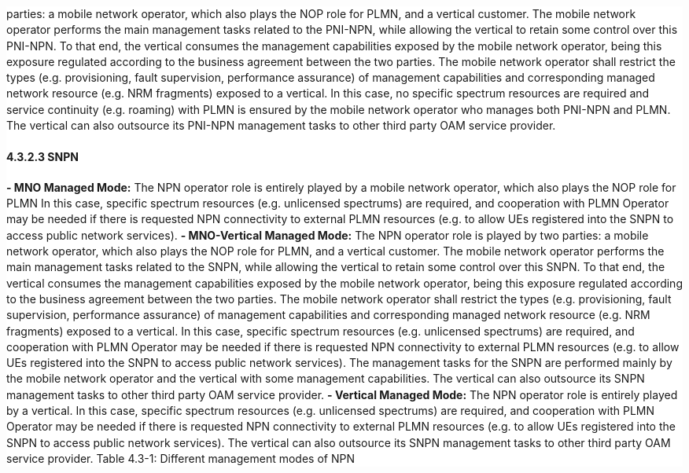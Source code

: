 parties: a mobile network operator, which also plays the NOP role for PLMN,
and a vertical customer. The mobile network operator performs the main
management tasks related to the PNI-NPN, while allowing the vertical to retain
some control over this PNI-NPN. To that end, the vertical consumes the
management capabilities exposed by the mobile network operator, being this
exposure regulated according to the business agreement between the two
parties. The mobile network operator shall restrict the types (e.g.
provisioning, fault supervision, performance assurance) of management
capabilities and corresponding managed network resource (e.g. NRM fragments)
exposed to a vertical. In this case, no specific spectrum resources are
required and service continuity (e.g. roaming) with PLMN is ensured by the
mobile network operator who manages both PNI-NPN and PLMN. The vertical can
also outsource its PNI-NPN management tasks to other third party OAM service
provider.
#### 4.3.2.3 SNPN
**\- MNO Managed Mode:** The NPN operator role is entirely played by a mobile
network operator, which also plays the NOP role for PLMN In this case,
specific spectrum resources (e.g. unlicensed spectrums) are required, and
cooperation with PLMN Operator may be needed if there is requested NPN
connectivity to external PLMN resources (e.g. to allow UEs registered into the
SNPN to access public network services).
**\- MNO-Vertical Managed Mode:** The NPN operator role is played by two
parties: a mobile network operator, which also plays the NOP role for PLMN,
and a vertical customer. The mobile network operator performs the main
management tasks related to the SNPN, while allowing the vertical to retain
some control over this SNPN. To that end, the vertical consumes the management
capabilities exposed by the mobile network operator, being this exposure
regulated according to the business agreement between the two parties. The
mobile network operator shall restrict the types (e.g. provisioning, fault
supervision, performance assurance) of management capabilities and
corresponding managed network resource (e.g. NRM fragments) exposed to a
vertical. In this case, specific spectrum resources (e.g. unlicensed
spectrums) are required, and cooperation with PLMN Operator may be needed if
there is requested NPN connectivity to external PLMN resources (e.g. to allow
UEs registered into the SNPN to access public network services). The
management tasks for the SNPN are performed mainly by the mobile network
operator and the vertical with some management capabilities. The vertical can
also outsource its SNPN management tasks to other third party OAM service
provider.
**\- Vertical Managed Mode:** The NPN operator role is entirely played by a
vertical. In this case, specific spectrum resources (e.g. unlicensed
spectrums) are required, and cooperation with PLMN Operator may be needed if
there is requested NPN connectivity to external PLMN resources (e.g. to allow
UEs registered into the SNPN to access public network services). The vertical
can also outsource its SNPN management tasks to other third party OAM service
provider.
Table 4.3-1: Different management modes of NPN